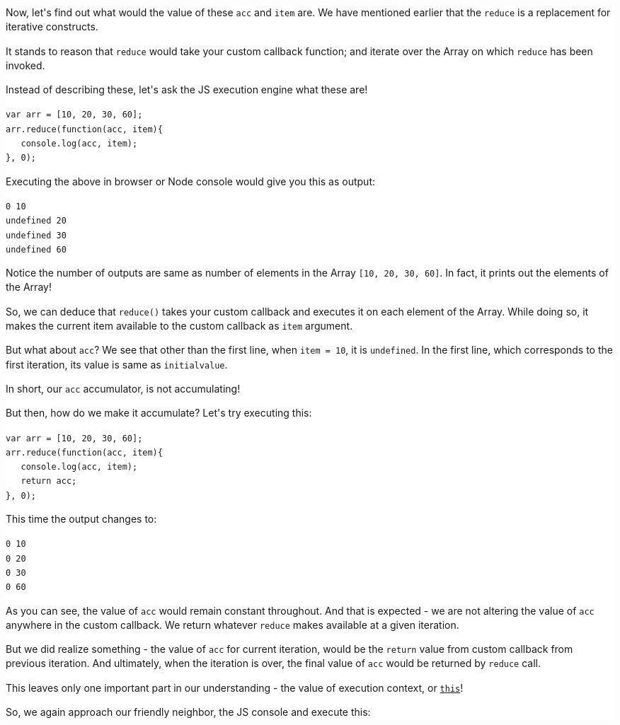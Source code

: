 Now, let's find out what would the value of these `acc` and `item` are. We have mentioned earlier that the `reduce` is a replacement for iterative constructs.

It stands to reason that `reduce` would take your custom callback function; and iterate over the Array on which `reduce` has been invoked.

Instead of describing these, let's ask the JS execution engine what these are!

    var arr = [10, 20, 30, 60];
    arr.reduce(function(acc, item){
       console.log(acc, item);
    }, 0);

Executing the above in browser or Node console would give you this as output:

    0 10
    undefined 20
    undefined 30
    undefined 60

Notice the number of outputs are same as number of elements in the Array `[10, 20, 30, 60]`. In fact, it prints out the elements of the Array!

So, we can deduce that `reduce()` takes your custom callback and executes it on each element of the Array. While doing so, it makes the current item available to the custom callback as `item` argument.

But what about `acc`? We see that other than the first line, when `item = 10`, it is `undefined`. In the first line, which corresponds to the first iteration, its value is same as `initialvalue`.

In short, our `acc` accumulator, is not accumulating!

But then, how do we make it accumulate? Let's try executing this:

    var arr = [10, 20, 30, 60];
    arr.reduce(function(acc, item){
       console.log(acc, item);
       return acc;
    }, 0);

This time the output changes to:

    0 10
    0 20
    0 30
    0 60

As you can see, the value of `acc` would remain constant throughout. And that is expected - we are not altering the value of `acc` anywhere in the custom callback. We return whatever `reduce` makes available at a given iteration.

But we did realize something - the value of `acc` for current iteration, would be the `return` value from custom callback from previous iteration. And ultimately, when the iteration is over, the final value of `acc` would be returned by `reduce` call.

This leaves only one important part in our understanding - the value of execution context, or [`this`](http://javascriptissexy.com/understand-javascripts-this-with-clarity-and-master-it/)!

So, we again approach our friendly neighbor, the JS console and execute this:
